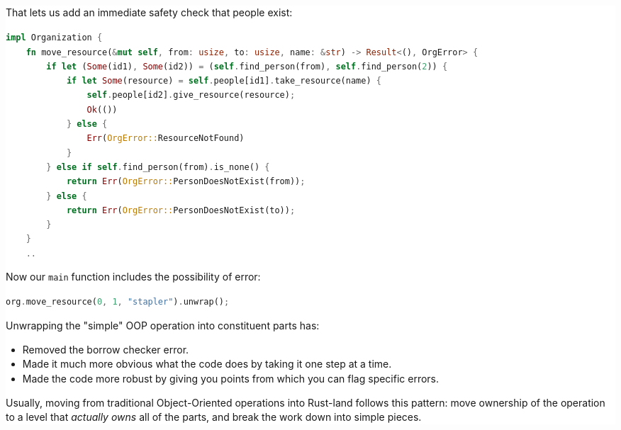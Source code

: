 That lets us add an immediate safety check that people exist:

```rust
impl Organization {
    fn move_resource(&mut self, from: usize, to: usize, name: &str) -> Result<(), OrgError> {
        if let (Some(id1), Some(id2)) = (self.find_person(from), self.find_person(2)) {
            if let Some(resource) = self.people[id1].take_resource(name) {
                self.people[id2].give_resource(resource);
                Ok(())
            } else {
                Err(OrgError::ResourceNotFound)
            }
        } else if self.find_person(from).is_none() {
            return Err(OrgError::PersonDoesNotExist(from));
        } else {
            return Err(OrgError::PersonDoesNotExist(to));
        }
    }
    ..
```

Now our `main` function includes the possibility of error:

```rust
org.move_resource(0, 1, "stapler").unwrap();
```

Unwrapping the "simple" OOP operation into constituent parts has:
* Removed the borrow checker error.
* Made it much more obvious what the code does by taking it one step at a time.
* Made the code more robust by giving you points from which you can flag specific errors.

Usually, moving from traditional Object-Oriented operations into Rust-land follows this pattern: move ownership of the operation to a level that *actually owns* all of the parts, and break the work down into simple pieces.